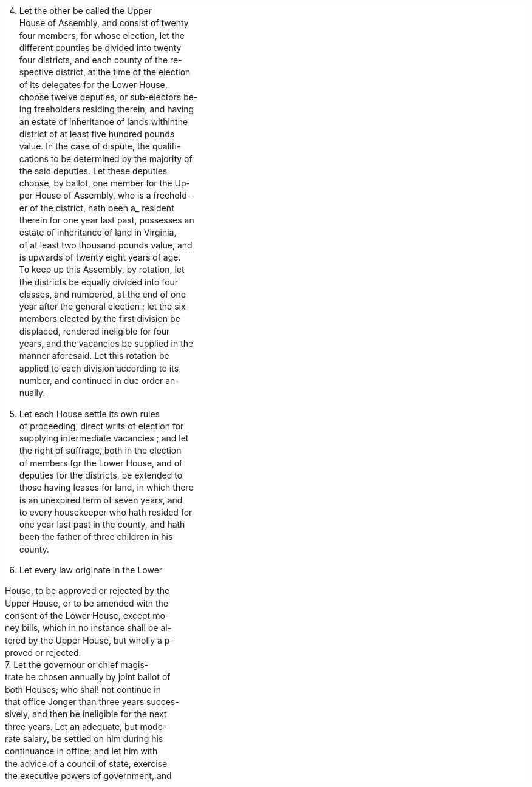 4. Let the other be called the Upper  
House of Assembly, and consist of twenty  
four members, for whose election, let the  
different counties be divided into twenty  
four districts, and each county of the re-  
spective district, at the time of the election  
of its delegates for the Lower House,  
choose twelve deputies, or sub-electors be-  
ing freeholders residing therein, and having  
an estate of inheritance of lands withinthe  
district of at least five hundred pounds  
value. In the case of dispute, the qualifi-  
cations to be determined by the majority of  
the said deputies. Let these deputies  
choose, by ballot, one member for the Up-  
per House of Assembly, who is a freehold-  
er of the district, hath been a_ resident  
therein for one year last past, possesses an  
estate of inheritance of land in Virginia,  
of at least two thousand pounds value, and  
is upwards of twenty eight years of age.  
To keep up this Assembly, by rotation, let  
the districts be equally divided into four  
classes, and numbered, at the end of one  
year after the general election ; let the six  
members elected by the first division be  
displaced, rendered ineligible for four  
years, and the vacancies be supplied in the  
manner aforesaid. Let this rotation be  
applied to each division according to its  
number, and continued in due order an-  
nually.  
  
5. Let each House settle its own rules  
of proceeding, direct writs of election for  
supplying intermediate vacancies ; and let  
the right of suffrage, both in the election  
of members fgr the Lower House, and of  
deputies for the districts, be extended to  
those having leases for land, in which there  
is an unexpired term of seven years, and  
to every housekeeper who hath resided for  
one year last past in the county, and hath  
been the father of three children in his  
county.  
  
  
  
6. Let every law originate in the Lower  
  
House, to be approved or rejected by the  
Upper House, or to be amended with the  
consent of the Lower House, except mo-  
ney bills, which in no instance shall be al-  
tered by the Upper House, but wholly a p-  
proved or rejected.  
7. Let the governour or chief magis-  
trate be chosen annually by joint ballot of  
both Houses; who shal! not continue in  
that office Jonger than three years succes-  
sively, and then be ineligible for the next  
three years. Let an adequate, but mode-  
rate salary, be settled on him during his  
continuance in office; and let him with  
the advice of a council of state, exercise  
the executive powers of government, and  